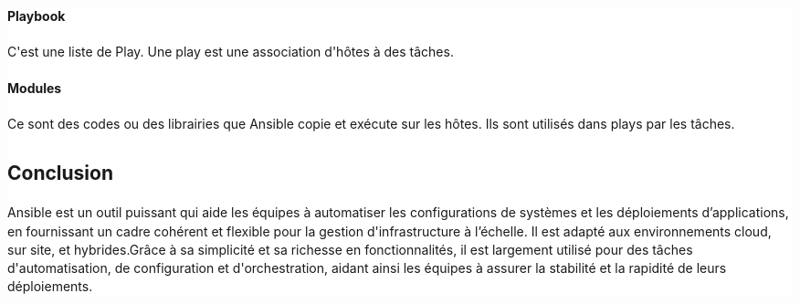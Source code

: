 #### Playbook
C'est une liste de Play.
Une play est une association d'hôtes à des tâches.

#### Modules
Ce sont des codes ou des librairies que Ansible copie et exécute sur les hôtes. Ils sont utilisés dans plays par les tâches.

## Conclusion

Ansible est un outil puissant qui aide les équipes à automatiser les configurations de systèmes et les déploiements d’applications, en fournissant un cadre cohérent et flexible pour la gestion d'infrastructure à l’échelle. Il est adapté aux environnements cloud, sur site, et hybrides.Grâce à sa simplicité et sa richesse en fonctionnalités, il est largement utilisé pour des tâches d'automatisation, de configuration et d'orchestration, aidant ainsi les équipes à assurer la stabilité et la rapidité de leurs déploiements.
</div>
